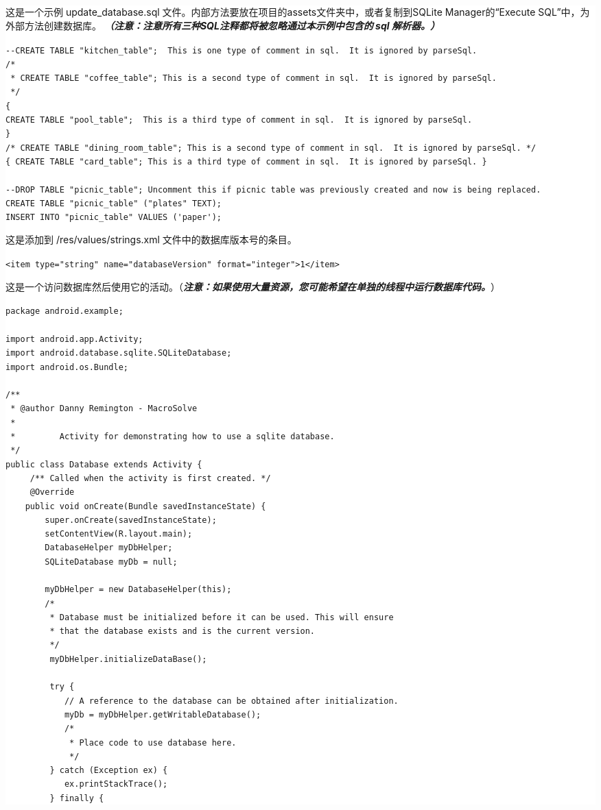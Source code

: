 这是一个示例 update_database.sql 文件。内部方法要放在项目的assets文件夹中，或者复制到SQLite Manager的“Execute SQL”中，为外部方法创建数据库。 ***（注意：注意所有三种SQL注释都将被忽略通过本示例中包含的 sql 解析器。）***

```
--CREATE TABLE "kitchen_table";  This is one type of comment in sql.  It is ignored by parseSql.
/*
 * CREATE TABLE "coffee_table"; This is a second type of comment in sql.  It is ignored by parseSql.
 */
{
CREATE TABLE "pool_table";  This is a third type of comment in sql.  It is ignored by parseSql.
}
/* CREATE TABLE "dining_room_table"; This is a second type of comment in sql.  It is ignored by parseSql. */
{ CREATE TABLE "card_table"; This is a third type of comment in sql.  It is ignored by parseSql. }

--DROP TABLE "picnic_table"; Uncomment this if picnic table was previously created and now is being replaced.
CREATE TABLE "picnic_table" ("plates" TEXT);
INSERT INTO "picnic_table" VALUES ('paper'); 
```

这是添加到 /res/values/strings.xml 文件中的数据库版本号的条目。

```
<item type="string" name="databaseVersion" format="integer">1</item> 
```

这是一个访问数据库然后使用它的活动。（***注意：如果使用大量资源，您可能希望在单独的线程中运行数据库代码。***）

```
package android.example;

import android.app.Activity;
import android.database.sqlite.SQLiteDatabase;
import android.os.Bundle;

/**
 * @author Danny Remington - MacroSolve
 * 
 *         Activity for demonstrating how to use a sqlite database.
 */
public class Database extends Activity {
     /** Called when the activity is first created. */
     @Override
    public void onCreate(Bundle savedInstanceState) {
        super.onCreate(savedInstanceState);
        setContentView(R.layout.main);
        DatabaseHelper myDbHelper;
        SQLiteDatabase myDb = null;

        myDbHelper = new DatabaseHelper(this);
        /*
         * Database must be initialized before it can be used. This will ensure
         * that the database exists and is the current version.
         */
         myDbHelper.initializeDataBase();

         try {
            // A reference to the database can be obtained after initialization.
            myDb = myDbHelper.getWritableDatabase();
            /*
             * Place code to use database here.
             */
         } catch (Exception ex) {
            ex.printStackTrace();
         } finally {
```